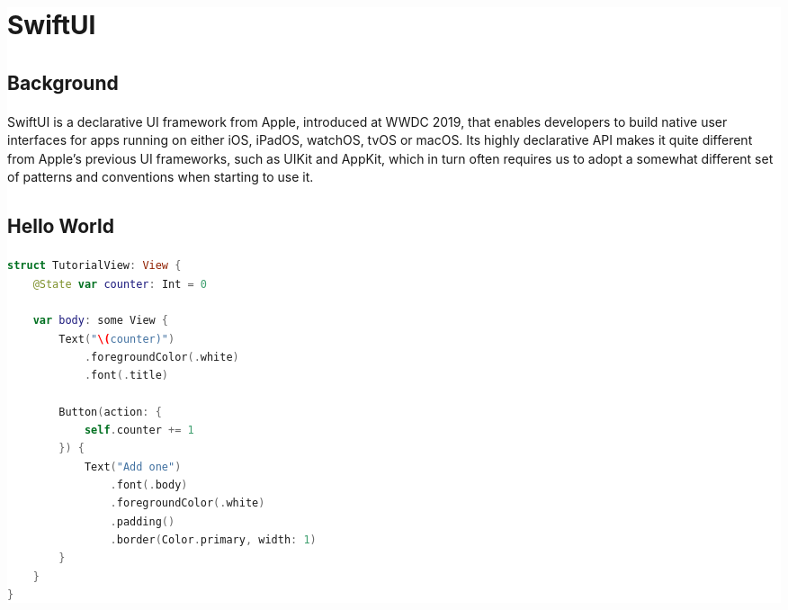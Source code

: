 # SwiftUI

## Background

SwiftUI is a declarative UI framework from Apple, introduced at WWDC 2019, that enables developers to build native user interfaces for apps running on either iOS, iPadOS, watchOS, tvOS or macOS. Its highly declarative API makes it quite different from Apple’s previous UI frameworks, such as UIKit and AppKit, which in turn often requires us to adopt a somewhat different set of patterns and conventions when starting to use it.

## Hello World

```swift
struct TutorialView: View {
    @State var counter: Int = 0
    
    var body: some View {
        Text("\(counter)")
            .foregroundColor(.white)
            .font(.title)
        
        Button(action: {
            self.counter += 1
        }) {
            Text("Add one")
                .font(.body)
                .foregroundColor(.white)
                .padding()
                .border(Color.primary, width: 1)
        }
    }
}
```
